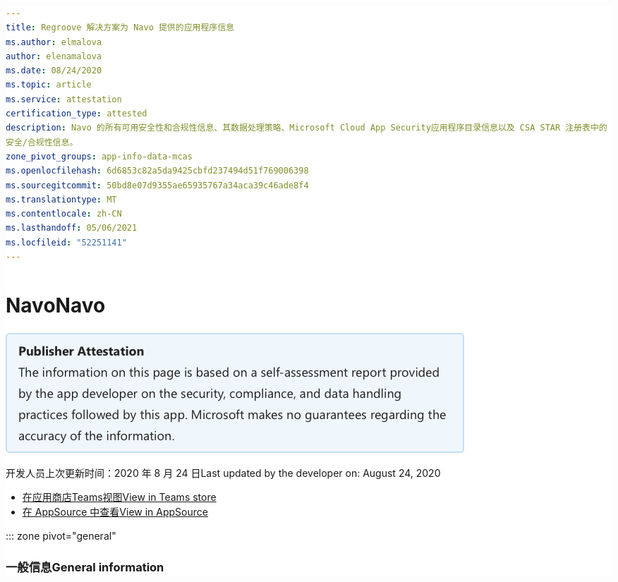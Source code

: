 ```yaml
---
title: Regroove 解决方案为 Navo 提供的应用程序信息
ms.author: elmalova
author: elenamalova
ms.date: 08/24/2020
ms.topic: article
ms.service: attestation
certification_type: attested
description: Navo 的所有可用安全性和合规性信息、其数据处理策略、Microsoft Cloud App Security应用程序目录信息以及 CSA STAR 注册表中的安全/合规性信息。
zone_pivot_groups: app-info-data-mcas
ms.openlocfilehash: 6d6853c82a5da9425cbfd237494d51f769006398
ms.sourcegitcommit: 50bd8e07d9355ae65935767a34aca39c46ade8f4
ms.translationtype: MT
ms.contentlocale: zh-CN
ms.lasthandoff: 05/06/2021
ms.locfileid: "52251141"
---
```

# <a name="navo"></a><span data-ttu-id="0449b-103">Navo</span><span class="sxs-lookup"><span data-stu-id="0449b-103">Navo</span></span>

<p></p>
<img alt="Publisher Attestation: The information on this page is based on a self-assessment report provided by the app developer on the security, compliance, and data handling practices followed by this app. Microsoft makes no guarantees regarding the accuracy of the information." src="../media/attested.png" width="650" />
<p><span data-ttu-id="0449b-104">开发人员上次更新时间：2020 年 8 月 24 日</span><span class="sxs-lookup"><span data-stu-id="0449b-104">Last updated by the developer on: August 24, 2020</span></span></p>

* <span data-ttu-id="0449b-105"><a href="https://teams.microsoft.com/l/app/d8653da2-4682-4b92-b659-485087957897" target="_blank">在应用商店Teams视图</a></span><span class="sxs-lookup"><span data-stu-id="0449b-105"><a href="https://teams.microsoft.com/l/app/d8653da2-4682-4b92-b659-485087957897" target="_blank">View in Teams store</a></span></span>
* <span data-ttu-id="0449b-106"><a href="https://appsource.microsoft.com/product/office/WA200001047" target="_blank">在 AppSource 中查看</a></span><span class="sxs-lookup"><span data-stu-id="0449b-106"><a href="https://appsource.microsoft.com/product/office/WA200001047" target="_blank">View in AppSource</a></span></span>

::: zone pivot="general"

### <a name="general-information"></a><span data-ttu-id="0449b-107">一般信息</span><span class="sxs-lookup"><span data-stu-id="0449b-107">General information</span></span>
